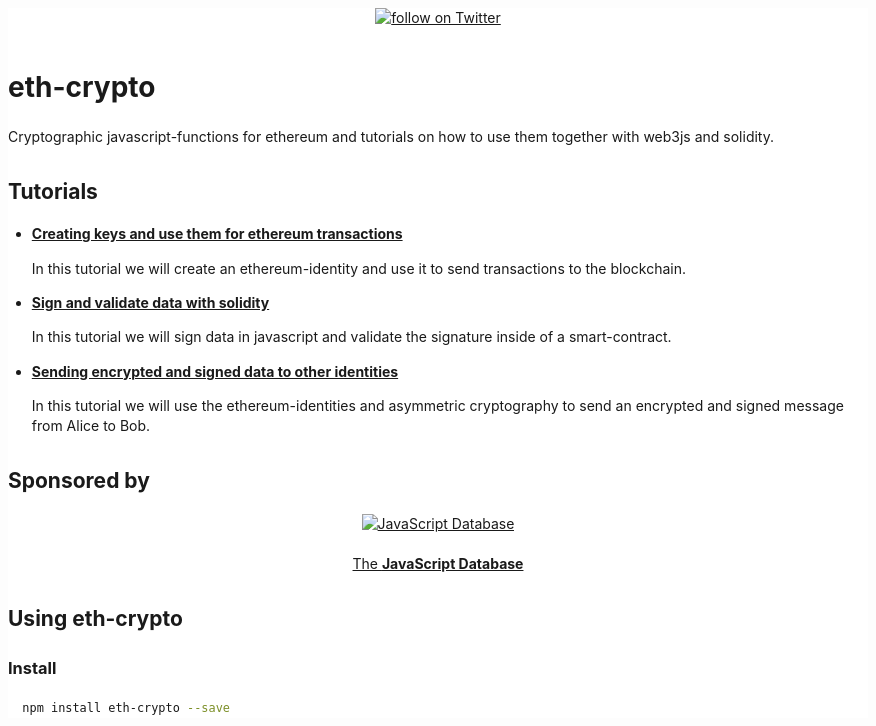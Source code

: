 <p align="center">
    <a href="https://twitter.com/pubkeypubkey">
        <img src="https://img.shields.io/twitter/follow/pubkeypubkey.svg?style=social&logo=twitter"
            alt="follow on Twitter">
    </a>
</p>

# eth-crypto

Cryptographic javascript-functions for ethereum and tutorials on how to use them together with web3js and solidity.

## Tutorials

- **[Creating keys and use them for ethereum transactions](./tutorials/creating-transactions.md)**

  In this tutorial we will create an ethereum-identity and use it to send transactions to the blockchain.

- **[Sign and validate data with solidity](./tutorials/signed-data.md)**

  In this tutorial we will sign data in javascript and validate the signature inside of a smart-contract.

- **[Sending encrypted and signed data to other identities](./tutorials/encrypted-message.md)**  

  In this tutorial we will use the ethereum-identities and asymmetric cryptography to send an encrypted and signed message from Alice to Bob.

## Sponsored by

<p align="center">
    <a href="https://rxdb.info/?utm_source=github&utm_medium=repo&utm_campaign=github-eth-crypto-readme">
        <img
            src="https://rxdb.info/files/logo/logo_text.svg"
            alt="JavaScript Database"
            width="300"
         />
         <br />
         <br />
         <span>The <b>JavaScript Database</b></span>
    </a>
</p>

## Using eth-crypto

### Install

```bash
  npm install eth-crypto --save
```
